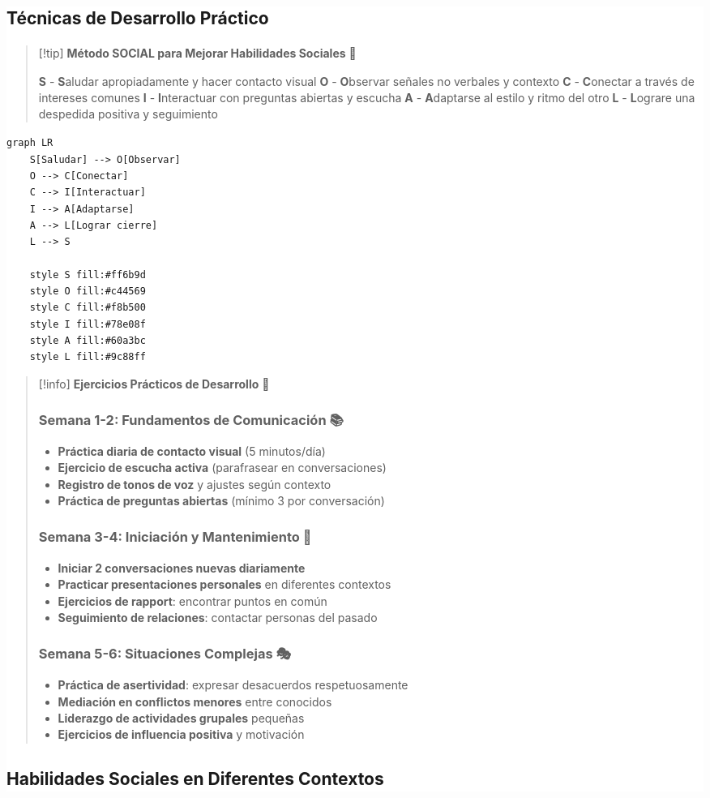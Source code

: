 ## Técnicas de Desarrollo Práctico

> [!tip] **Método SOCIAL para Mejorar Habilidades Sociales** 🎯
> 
> **S** - **S**aludar apropiadamente y hacer contacto visual **O** - **O**bservar señales no verbales y contexto **C** - **C**onectar a través de intereses comunes **I** - **I**nteractuar con preguntas abiertas y escucha **A** - **A**daptarse al estilo y ritmo del otro **L** - **L**ograre una despedida positiva y seguimiento

```mermaid
graph LR
    S[Saludar] --> O[Observar]
    O --> C[Conectar]
    C --> I[Interactuar]
    I --> A[Adaptarse]
    A --> L[Lograr cierre]
    L --> S
    
    style S fill:#ff6b9d
    style O fill:#c44569
    style C fill:#f8b500
    style I fill:#78e08f
    style A fill:#60a3bc
    style L fill:#9c88ff
```

> [!info] **Ejercicios Prácticos de Desarrollo** 💪
> 
> ### **Semana 1-2: Fundamentos de Comunicación** 📚
> 
> - **Práctica diaria de contacto visual** (5 minutos/día)
> - **Ejercicio de escucha activa** (parafrasear en conversaciones)
> - **Registro de tonos de voz** y ajustes según contexto
> - **Práctica de preguntas abiertas** (mínimo 3 por conversación)
> 
> ### **Semana 3-4: Iniciación y Mantenimiento** 🚀
> 
> - **Iniciar 2 conversaciones nuevas diariamente**
> - **Practicar presentaciones personales** en diferentes contextos
> - **Ejercicios de rapport**: encontrar puntos en común
> - **Seguimiento de relaciones**: contactar personas del pasado
> 
> ### **Semana 5-6: Situaciones Complejas** 🎭
> 
> - **Práctica de asertividad**: expresar desacuerdos respetuosamente
> - **Mediación en conflictos menores** entre conocidos
> - **Liderazgo de actividades grupales** pequeñas
> - **Ejercicios de influencia positiva** y motivación

## Habilidades Sociales en Diferentes Contextos
